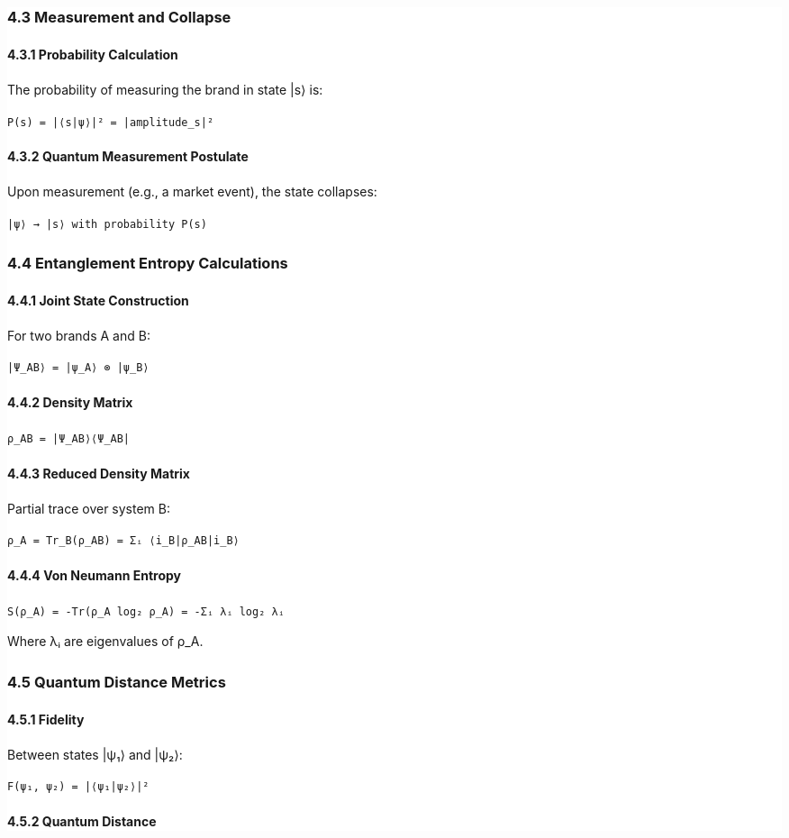 ### 4.3 Measurement and Collapse

#### 4.3.1 Probability Calculation

The probability of measuring the brand in state |s⟩ is:
```
P(s) = |⟨s|ψ⟩|² = |amplitude_s|²
```

#### 4.3.2 Quantum Measurement Postulate

Upon measurement (e.g., a market event), the state collapses:
```
|ψ⟩ → |s⟩ with probability P(s)
```

### 4.4 Entanglement Entropy Calculations

#### 4.4.1 Joint State Construction

For two brands A and B:
```
|Ψ_AB⟩ = |ψ_A⟩ ⊗ |ψ_B⟩
```

#### 4.4.2 Density Matrix

```
ρ_AB = |Ψ_AB⟩⟨Ψ_AB|
```

#### 4.4.3 Reduced Density Matrix

Partial trace over system B:
```
ρ_A = Tr_B(ρ_AB) = Σᵢ ⟨i_B|ρ_AB|i_B⟩
```

#### 4.4.4 Von Neumann Entropy

```
S(ρ_A) = -Tr(ρ_A log₂ ρ_A) = -Σᵢ λᵢ log₂ λᵢ
```

Where λᵢ are eigenvalues of ρ_A.

### 4.5 Quantum Distance Metrics

#### 4.5.1 Fidelity

Between states |ψ₁⟩ and |ψ₂⟩:
```
F(ψ₁, ψ₂) = |⟨ψ₁|ψ₂⟩|²
```

#### 4.5.2 Quantum Distance
